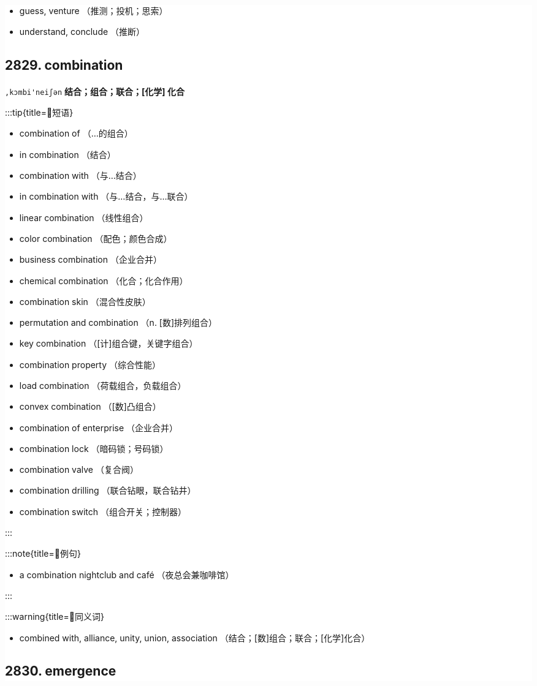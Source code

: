 - guess, venture （推测；投机；思索）

- understand, conclude （推断）


## 2829. combination

`,kɔmbi'neiʃən`  **结合；组合；联合；[化学] 化合**

:::tip{title=🤩短语}

- combination of （…的组合）

- in combination （结合）

- combination with （与…结合）

- in combination with （与…结合，与…联合）

- linear combination （线性组合）

- color combination （配色；颜色合成）

- business combination （企业合并）

- chemical combination （化合；化合作用）

- combination skin （混合性皮肤）

- permutation and combination （n. [数]排列组合）

- key combination （[计]组合键，关键字组合）

- combination property （综合性能）

- load combination （荷载组合，负载组合）

- convex combination （[数]凸组合）

- combination of enterprise （企业合并）

- combination lock （暗码锁；号码锁）

- combination valve （复合阀）

- combination drilling （联合钻眼，联合钻井）

- combination switch （组合开关；控制器）

:::

:::note{title=🎤例句}

- a combination nightclub and café （夜总会兼咖啡馆）

:::

:::warning{title=🤔同义词}

- combined with, alliance, unity, union, association （结合；[数]组合；联合；[化学]化合）


## 2830. emergence
